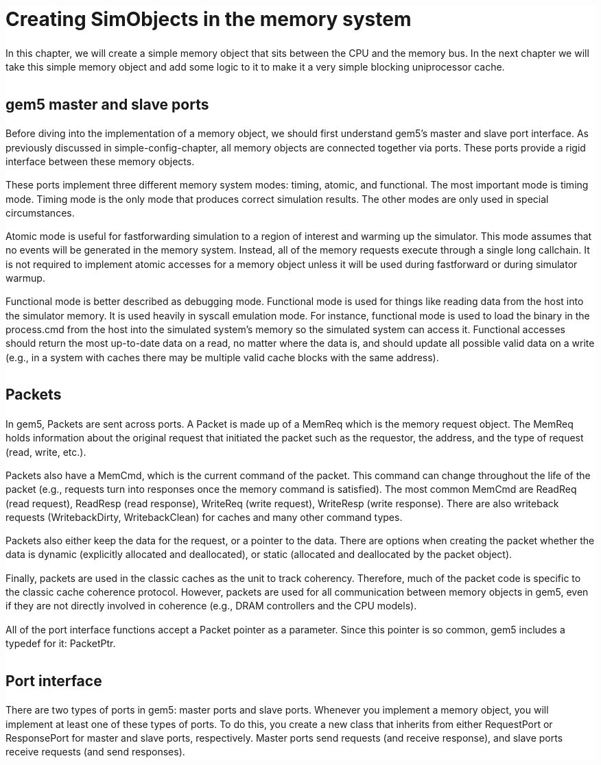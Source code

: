 # Creating SimObjects in the memory system
In this chapter, we will create a simple memory object that sits between the CPU and the memory bus. In the next chapter we will take this simple memory object and add some logic to it to make it a very simple blocking uniprocessor cache.

## gem5 master and slave ports
Before diving into the implementation of a memory object, we should first understand gem5’s master and slave port interface. As previously discussed in simple-config-chapter, all memory objects are connected together via ports. These ports provide a rigid interface between these memory objects.

These ports implement three different memory system modes: timing, atomic, and functional. The most important mode is timing mode. Timing mode is the only mode that produces correct simulation results. The other modes are only used in special circumstances.

Atomic mode is useful for fastforwarding simulation to a region of interest and warming up the simulator. This mode assumes that no events will be generated in the memory system. Instead, all of the memory requests execute through a single long callchain. It is not required to implement atomic accesses for a memory object unless it will be used during fastforward or during simulator warmup.

Functional mode is better described as debugging mode. Functional mode is used for things like reading data from the host into the simulator memory. It is used heavily in syscall emulation mode. For instance, functional mode is used to load the binary in the process.cmd from the host into the simulated system’s memory so the simulated system can access it. Functional accesses should return the most up-to-date data on a read, no matter where the data is, and should update all possible valid data on a write (e.g., in a system with caches there may be multiple valid cache blocks with the same address).

## Packets
In gem5, Packets are sent across ports. A Packet is made up of a MemReq which is the memory request object. The MemReq holds information about the original request that initiated the packet such as the requestor, the address, and the type of request (read, write, etc.).

Packets also have a MemCmd, which is the current command of the packet. This command can change throughout the life of the packet (e.g., requests turn into responses once the memory command is satisfied). The most common MemCmd are ReadReq (read request), ReadResp (read response), WriteReq (write request), WriteResp (write response). There are also writeback requests (WritebackDirty, WritebackClean) for caches and many other command types.

Packets also either keep the data for the request, or a pointer to the data. There are options when creating the packet whether the data is dynamic (explicitly allocated and deallocated), or static (allocated and deallocated by the packet object).

Finally, packets are used in the classic caches as the unit to track coherency. Therefore, much of the packet code is specific to the classic cache coherence protocol. However, packets are used for all communication between memory objects in gem5, even if they are not directly involved in coherence (e.g., DRAM controllers and the CPU models).

All of the port interface functions accept a Packet pointer as a parameter. Since this pointer is so common, gem5 includes a typedef for it: PacketPtr.

## Port interface
There are two types of ports in gem5: master ports and slave ports. Whenever you implement a memory object, you will implement at least one of these types of ports. To do this, you create a new class that inherits from either RequestPort or ResponsePort for master and slave ports, respectively. Master ports send requests (and receive response), and slave ports receive requests (and send responses).
